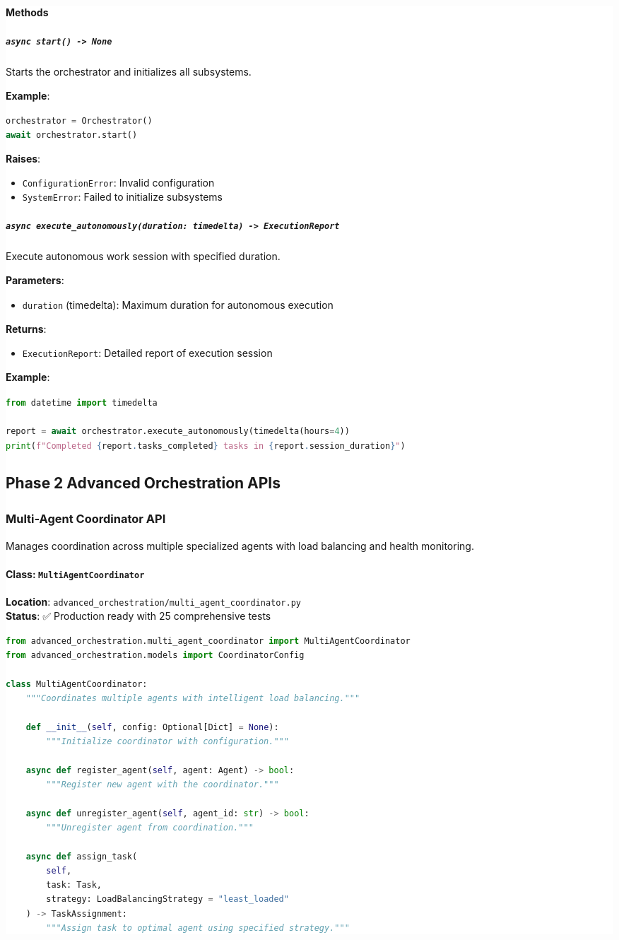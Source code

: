 #### Methods

##### `async start() -> None`

Starts the orchestrator and initializes all subsystems.

**Example**:
```python
orchestrator = Orchestrator()
await orchestrator.start()
```

**Raises**:
- `ConfigurationError`: Invalid configuration
- `SystemError`: Failed to initialize subsystems

##### `async execute_autonomously(duration: timedelta) -> ExecutionReport`

Execute autonomous work session with specified duration.

**Parameters**:
- `duration` (timedelta): Maximum duration for autonomous execution

**Returns**:
- `ExecutionReport`: Detailed report of execution session

**Example**:
```python
from datetime import timedelta

report = await orchestrator.execute_autonomously(timedelta(hours=4))
print(f"Completed {report.tasks_completed} tasks in {report.session_duration}")
```

## Phase 2 Advanced Orchestration APIs

### Multi-Agent Coordinator API

Manages coordination across multiple specialized agents with load balancing and health monitoring.

#### Class: `MultiAgentCoordinator`

**Location**: `advanced_orchestration/multi_agent_coordinator.py`  
**Status**: ✅ Production ready with 25 comprehensive tests

```python
from advanced_orchestration.multi_agent_coordinator import MultiAgentCoordinator
from advanced_orchestration.models import CoordinatorConfig

class MultiAgentCoordinator:
    """Coordinates multiple agents with intelligent load balancing."""
    
    def __init__(self, config: Optional[Dict] = None):
        """Initialize coordinator with configuration."""
        
    async def register_agent(self, agent: Agent) -> bool:
        """Register new agent with the coordinator."""
        
    async def unregister_agent(self, agent_id: str) -> bool:
        """Unregister agent from coordination."""
        
    async def assign_task(
        self, 
        task: Task, 
        strategy: LoadBalancingStrategy = "least_loaded"
    ) -> TaskAssignment:
        """Assign task to optimal agent using specified strategy."""
```